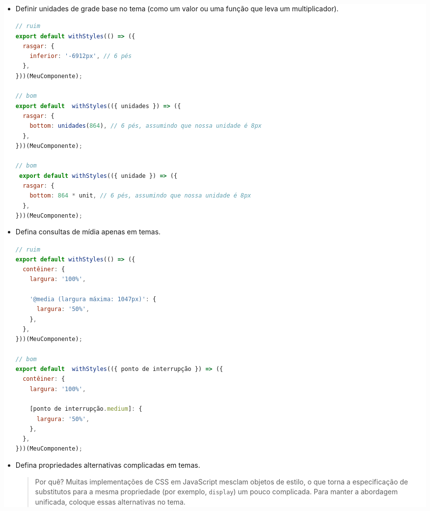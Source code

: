 - Definir unidades de grade base no tema (como um valor ou uma função que leva um multiplicador).

    ```js
    // ruim
    export default withStyles(() => ({
      rasgar: {
        inferior: '-6912px', // 6 pés
      },
    }))(MeuComponente);

    // bom
    export default  withStyles(({ unidades }) => ({
      rasgar: {
        bottom: unidades(864), // 6 pés, assumindo que nossa unidade é 8px
      },
    }))(MeuComponente);

    // bom
     export default withStyles(({ unidade }) => ({
      rasgar: {
        bottom: 864 * unit, // 6 pés, assumindo que nossa unidade é 8px
      },
    }))(MeuComponente);
    ```

- Defina consultas de mídia apenas em temas.

    ```js
    // ruim
    export default withStyles(() => ({
      contêiner: {
        largura: '100%',

        '@media (largura máxima: 1047px)': {
          largura: '50%',
        },
      },
    }))(MeuComponente);

    // bom
    export default  withStyles(({ ponto de interrupção }) => ({
      contêiner: {
        largura: '100%',

        [ponto de interrupção.medium]: {
          largura: '50%',
        },
      },
    }))(MeuComponente);
    ```

- Defina propriedades alternativas complicadas em temas.

    > Por quê? Muitas implementações de CSS em JavaScript mesclam objetos de estilo, o que torna a especificação de substitutos para a mesma propriedade (por exemplo, `display`) um pouco complicada. Para manter a abordagem unificada, coloque essas alternativas no tema.
